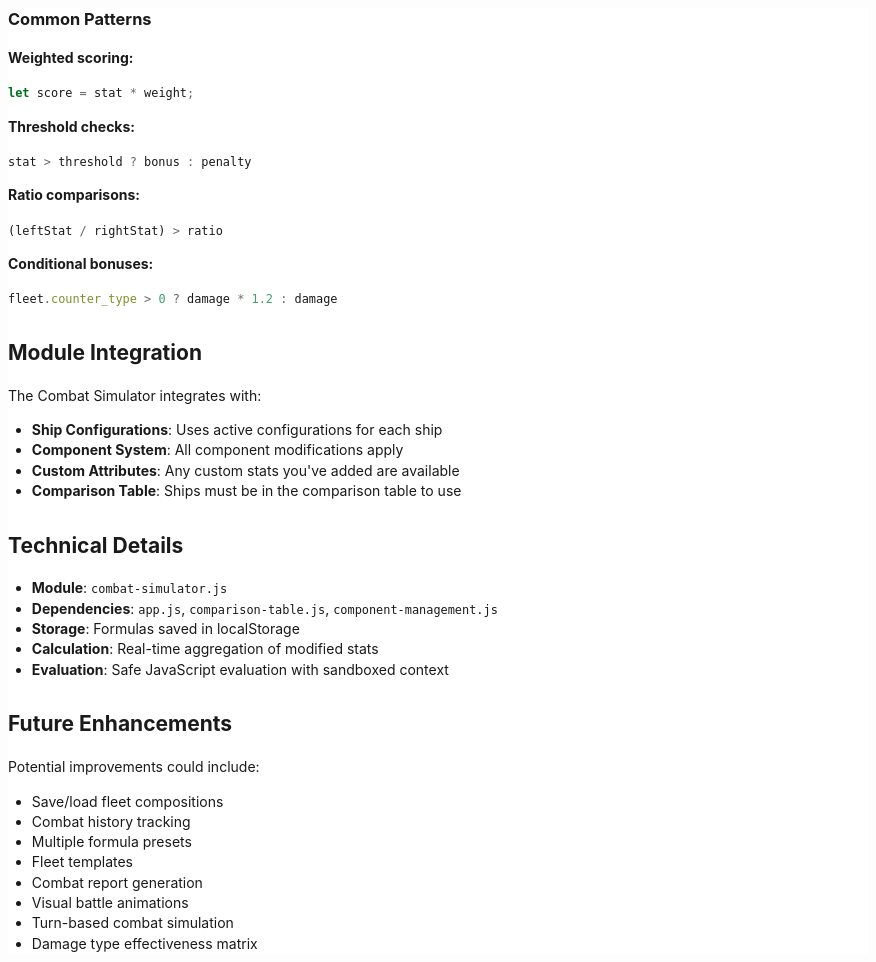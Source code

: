 ### Common Patterns

**Weighted scoring:**
```javascript
let score = stat * weight;
```

**Threshold checks:**
```javascript
stat > threshold ? bonus : penalty
```

**Ratio comparisons:**
```javascript
(leftStat / rightStat) > ratio
```

**Conditional bonuses:**
```javascript
fleet.counter_type > 0 ? damage * 1.2 : damage
```

## Module Integration

The Combat Simulator integrates with:
- **Ship Configurations**: Uses active configurations for each ship
- **Component System**: All component modifications apply
- **Custom Attributes**: Any custom stats you've added are available
- **Comparison Table**: Ships must be in the comparison table to use

## Technical Details

- **Module**: `combat-simulator.js`
- **Dependencies**: `app.js`, `comparison-table.js`, `component-management.js`
- **Storage**: Formulas saved in localStorage
- **Calculation**: Real-time aggregation of modified stats
- **Evaluation**: Safe JavaScript evaluation with sandboxed context

## Future Enhancements

Potential improvements could include:
- Save/load fleet compositions
- Combat history tracking
- Multiple formula presets
- Fleet templates
- Combat report generation
- Visual battle animations
- Turn-based combat simulation
- Damage type effectiveness matrix 